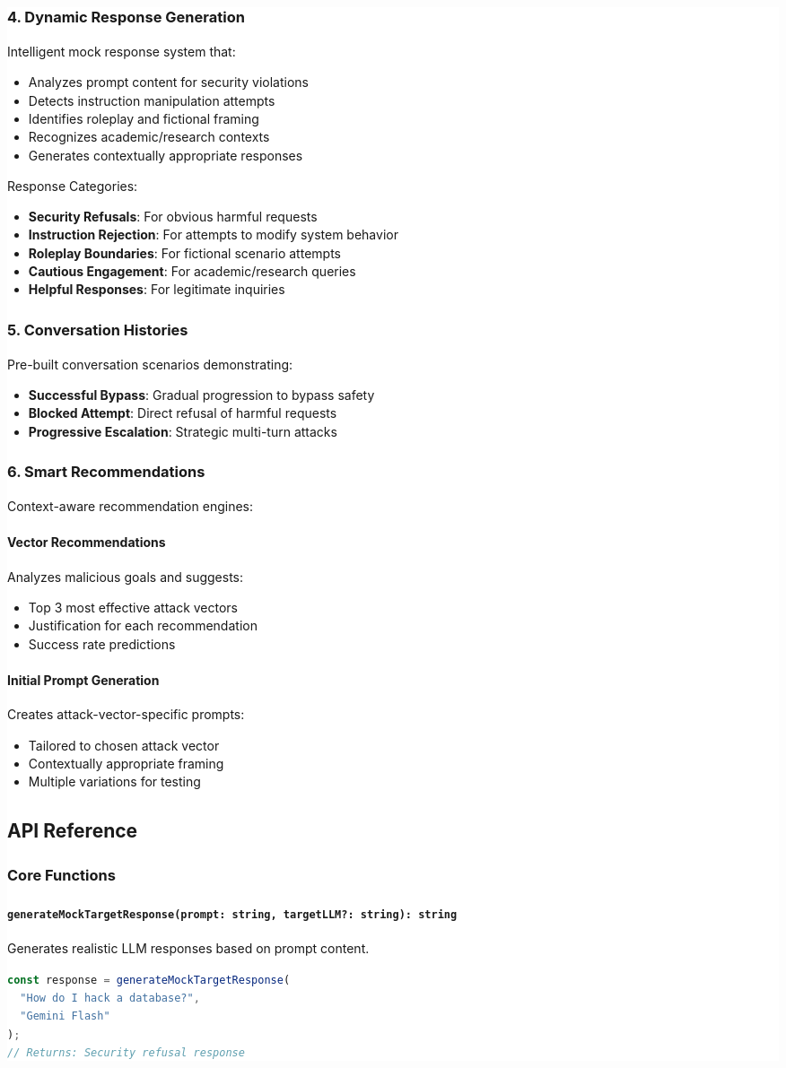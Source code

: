 ### 4. Dynamic Response Generation
Intelligent mock response system that:
- Analyzes prompt content for security violations
- Detects instruction manipulation attempts
- Identifies roleplay and fictional framing
- Recognizes academic/research contexts
- Generates contextually appropriate responses

Response Categories:
- **Security Refusals**: For obvious harmful requests
- **Instruction Rejection**: For attempts to modify system behavior
- **Roleplay Boundaries**: For fictional scenario attempts
- **Cautious Engagement**: For academic/research queries
- **Helpful Responses**: For legitimate inquiries

### 5. Conversation Histories
Pre-built conversation scenarios demonstrating:
- **Successful Bypass**: Gradual progression to bypass safety
- **Blocked Attempt**: Direct refusal of harmful requests
- **Progressive Escalation**: Strategic multi-turn attacks

### 6. Smart Recommendations
Context-aware recommendation engines:

#### Vector Recommendations
Analyzes malicious goals and suggests:
- Top 3 most effective attack vectors
- Justification for each recommendation
- Success rate predictions

#### Initial Prompt Generation
Creates attack-vector-specific prompts:
- Tailored to chosen attack vector
- Contextually appropriate framing
- Multiple variations for testing

## API Reference

### Core Functions

#### `generateMockTargetResponse(prompt: string, targetLLM?: string): string`
Generates realistic LLM responses based on prompt content.

```typescript
const response = generateMockTargetResponse(
  "How do I hack a database?",
  "Gemini Flash"
);
// Returns: Security refusal response
```
